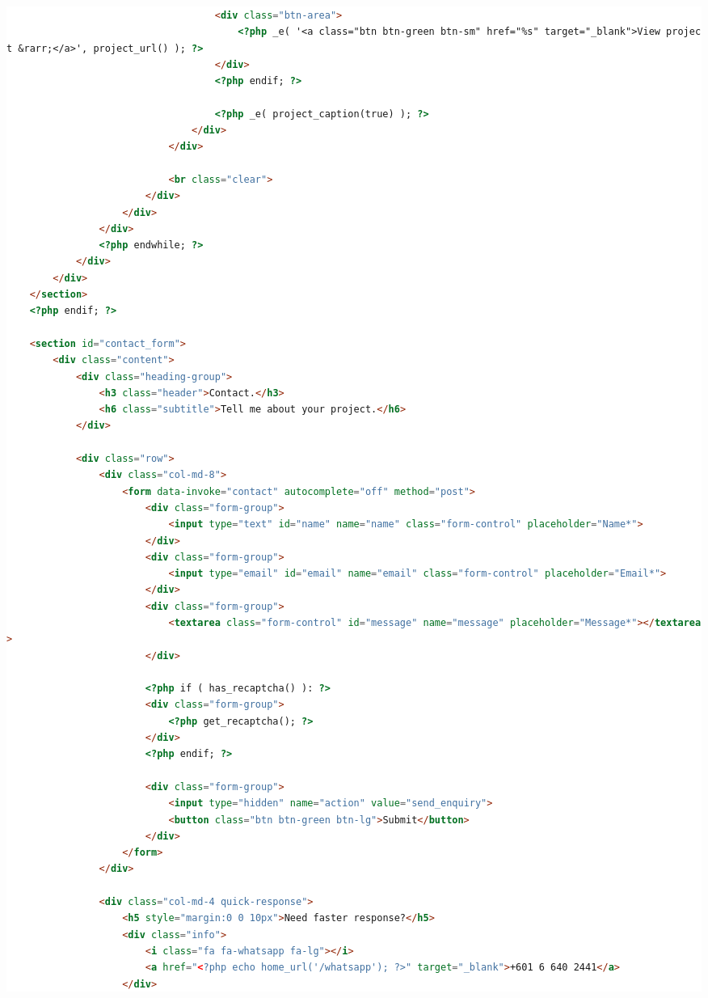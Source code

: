 ```html
									<div class="btn-area">
										<?php _e( '<a class="btn btn-green btn-sm" href="%s" target="_blank">View project &rarr;</a>', project_url() ); ?>
									</div>
									<?php endif; ?>

									<?php _e( project_caption(true) ); ?>
								</div>
							</div>

							<br class="clear">
						</div>
					</div>
				</div>
				<?php endwhile; ?>
			</div>
		</div>
	</section>
	<?php endif; ?>

	<section id="contact_form">
		<div class="content">
			<div class="heading-group">
				<h3 class="header">Contact.</h3>
				<h6 class="subtitle">Tell me about your project.</h6>
			</div>

			<div class="row">
				<div class="col-md-8">
					<form data-invoke="contact" autocomplete="off" method="post">
						<div class="form-group">
							<input type="text" id="name" name="name" class="form-control" placeholder="Name*">
						</div>
						<div class="form-group">
							<input type="email" id="email" name="email" class="form-control" placeholder="Email*">
						</div>
						<div class="form-group">
							<textarea class="form-control" id="message" name="message" placeholder="Message*"></textarea>
						</div>

						<?php if ( has_recaptcha() ): ?>
						<div class="form-group">
							<?php get_recaptcha(); ?>
						</div>
						<?php endif; ?>

						<div class="form-group">
							<input type="hidden" name="action" value="send_enquiry">
							<button class="btn btn-green btn-lg">Submit</button>
						</div>
					</form>
				</div>

				<div class="col-md-4 quick-response">
					<h5 style="margin:0 0 10px">Need faster response?</h5>
					<div class="info">
						<i class="fa fa-whatsapp fa-lg"></i>
						<a href="<?php echo home_url('/whatsapp'); ?>" target="_blank">+601 6 640 2441</a>
					</div>
```